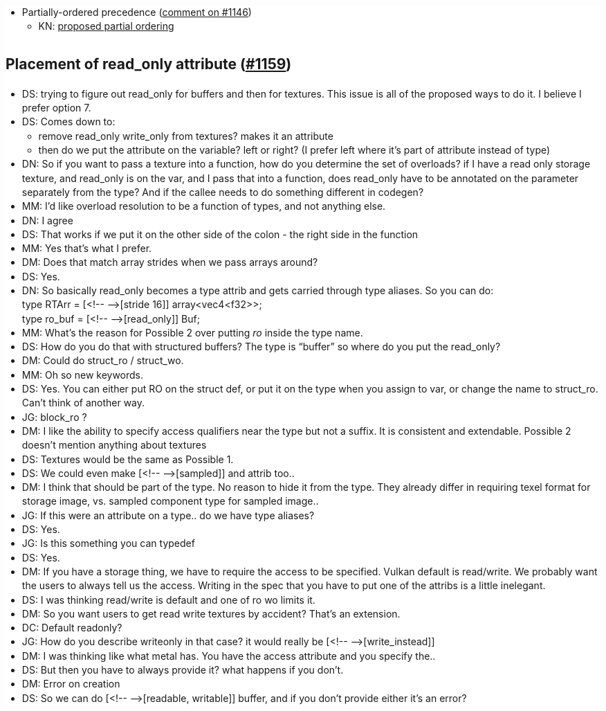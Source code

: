 *   Partially-ordered precedence ([comment on #1146](https://github.com/gpuweb/gpuweb/issues/1146#issuecomment-708075785))
    *   KN: [proposed partial ordering](https://docs.google.com/presentation/d/12O2bAB1FqjMx7BnM5uE7P48Xd4sHE3qq6MhXGwJuaG4/edit#slide=id.g53c6cbdbe8_0_611)


## Placement of read_only attribute ([#1159](https://github.com/gpuweb/gpuweb/issues/1159))



*   DS: trying to figure out read_only for buffers and then for textures. This issue is all of the proposed ways to do it. I believe I prefer option 7.
*   DS: Comes down to:
    *   remove read_only write_only from textures? makes it an attribute
    *   then do we put the attribute on the variable? left or right? (I prefer left where it’s part of attribute instead of type)
*   DN: So if you want to pass a texture into a function, how do you determine the set of overloads? if I have a read only storage texture, and read_only is on the var, and I pass that into a function, does read_only have to be annotated on the parameter separately from the type? And if the callee needs to do something different in codegen?
*   MM: I’d like overload resolution to be a function of types, and not anything else.
*   DN: I agree
*   DS: That works if we put it on the other side of the colon - the right side in the function
*   MM: Yes that’s what I prefer.
*   DM: Does that match array strides when we pass arrays around?
*   DS: Yes.
*   DN: So basically read_only becomes a type attrib and gets carried through type aliases. So you can do: \
type RTArr = [&lt;!-- -->[stride 16]] array&lt;vec4&lt;f32>>; \
type ro_buf = [&lt;!-- -->[read_only]] Buf;
*   MM: What’s the reason for Possible 2 over putting _ro_ inside the type name.
*   DS: How do you do that with structured buffers? The type is “buffer” so where do you put the read_only?
*   DM: Could do struct_ro / struct_wo.
*   MM: Oh so new keywords.
*   DS: Yes. You can either put RO on the struct def, or put it on the type when you assign to var, or change the name to struct_ro. Can’t think of another way.
*   JG: block_ro ?
*   DM: I like the ability to specify access qualifiers near the type but not a suffix. It is consistent and extendable. Possible 2 doesn’t mention anything about textures
*   DS: Textures would be the same as Possible 1.
*   DS: We could even make [&lt;!-- -->[sampled]] and attrib too..
*   DM: I think that should be part of the type. No reason to hide it from the type. They already differ in requiring texel format for storage image, vs. sampled component type for sampled image..
*   JG: If this were an attribute on a type.. do we have type aliases?
*   DS: Yes.
*   JG: Is this something you can typedef
*   DS: Yes.
*   DM: If you have a storage thing, we have to require the access to be specified. Vulkan default is read/write. We probably want the users to always tell us the access. Writing in the spec that you have to put one of the attribs is a little inelegant. 
*   DS: I was thinking read/write is default and one of ro wo limits it.
*   DM: So you want users to get read write textures by accident? That’s an extension.
*   DC: Default readonly?
*   JG: How do you describe writeonly in that case? it would really be [&lt;!-- -->[write_instead]]
*   DM: I was thinking like what metal has. You have the access attribute and you specify the..
*   DS: But then you have to always provide it? what happens if you don’t.
*   DM: Error on creation 
*   DS: So we can do [&lt;!-- -->[readable, writable]] buffer, and if you don’t provide either it’s an error?